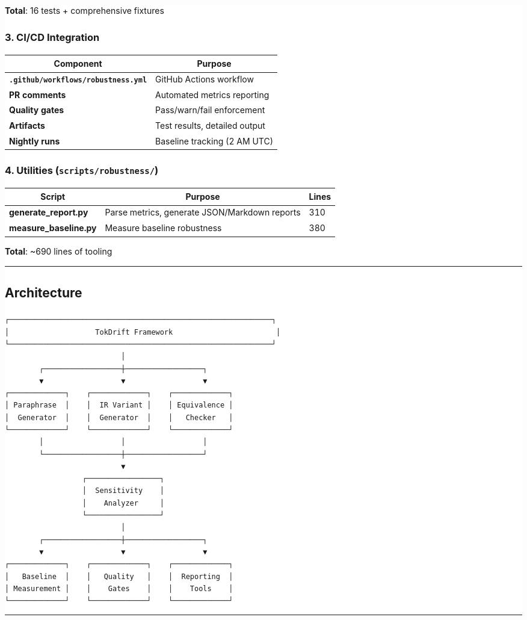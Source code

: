 **Total**: 16 tests + comprehensive fixtures

### 3. CI/CD Integration

| Component | Purpose |
|-----------|---------|
| **`.github/workflows/robustness.yml`** | GitHub Actions workflow |
| **PR comments** | Automated metrics reporting |
| **Quality gates** | Pass/warn/fail enforcement |
| **Artifacts** | Test results, detailed output |
| **Nightly runs** | Baseline tracking (2 AM UTC) |

### 4. Utilities (`scripts/robustness/`)

| Script | Purpose | Lines |
|--------|---------|-------|
| **generate_report.py** | Parse metrics, generate JSON/Markdown reports | 310 |
| **measure_baseline.py** | Measure baseline robustness | 380 |

**Total**: ~690 lines of tooling

---

## Architecture

```
┌─────────────────────────────────────────────────────────────┐
│                    TokDrift Framework                        │
└─────────────────────────────────────────────────────────────┘
                           │
        ┌──────────────────┼──────────────────┐
        ▼                  ▼                  ▼
┌─────────────┐    ┌─────────────┐    ┌─────────────┐
│ Paraphrase  │    │  IR Variant │    │ Equivalence │
│  Generator  │    │  Generator  │    │   Checker   │
└─────────────┘    └─────────────┘    └─────────────┘
        │                  │                  │
        └──────────────────┼──────────────────┘
                           ▼
                  ┌─────────────────┐
                  │  Sensitivity    │
                  │    Analyzer     │
                  └─────────────────┘
                           │
        ┌──────────────────┼──────────────────┐
        ▼                  ▼                  ▼
┌─────────────┐    ┌─────────────┐    ┌─────────────┐
│   Baseline  │    │   Quality   │    │  Reporting  │
│ Measurement │    │    Gates    │    │    Tools    │
└─────────────┘    └─────────────┘    └─────────────┘
```

---